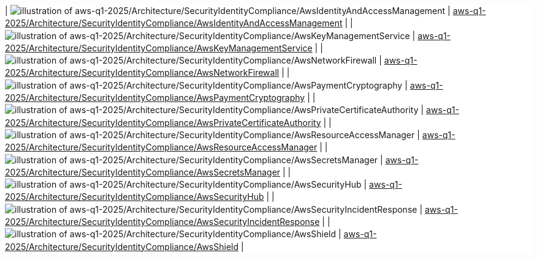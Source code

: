 | ![illustration of aws-q1-2025/Architecture/SecurityIdentityCompliance/AwsIdentityAndAccessManagement](../../aws-q1-2025/Architecture/SecurityIdentityCompliance/AwsIdentityAndAccessManagement.png) | [aws-q1-2025/Architecture/SecurityIdentityCompliance/AwsIdentityAndAccessManagement](../../aws-q1-2025/Architecture/SecurityIdentityCompliance/AwsIdentityAndAccessManagement.md) |
| ![illustration of aws-q1-2025/Architecture/SecurityIdentityCompliance/AwsKeyManagementService](../../aws-q1-2025/Architecture/SecurityIdentityCompliance/AwsKeyManagementService.png) | [aws-q1-2025/Architecture/SecurityIdentityCompliance/AwsKeyManagementService](../../aws-q1-2025/Architecture/SecurityIdentityCompliance/AwsKeyManagementService.md) |
| ![illustration of aws-q1-2025/Architecture/SecurityIdentityCompliance/AwsNetworkFirewall](../../aws-q1-2025/Architecture/SecurityIdentityCompliance/AwsNetworkFirewall.png) | [aws-q1-2025/Architecture/SecurityIdentityCompliance/AwsNetworkFirewall](../../aws-q1-2025/Architecture/SecurityIdentityCompliance/AwsNetworkFirewall.md) |
| ![illustration of aws-q1-2025/Architecture/SecurityIdentityCompliance/AwsPaymentCryptography](../../aws-q1-2025/Architecture/SecurityIdentityCompliance/AwsPaymentCryptography.png) | [aws-q1-2025/Architecture/SecurityIdentityCompliance/AwsPaymentCryptography](../../aws-q1-2025/Architecture/SecurityIdentityCompliance/AwsPaymentCryptography.md) |
| ![illustration of aws-q1-2025/Architecture/SecurityIdentityCompliance/AwsPrivateCertificateAuthority](../../aws-q1-2025/Architecture/SecurityIdentityCompliance/AwsPrivateCertificateAuthority.png) | [aws-q1-2025/Architecture/SecurityIdentityCompliance/AwsPrivateCertificateAuthority](../../aws-q1-2025/Architecture/SecurityIdentityCompliance/AwsPrivateCertificateAuthority.md) |
| ![illustration of aws-q1-2025/Architecture/SecurityIdentityCompliance/AwsResourceAccessManager](../../aws-q1-2025/Architecture/SecurityIdentityCompliance/AwsResourceAccessManager.png) | [aws-q1-2025/Architecture/SecurityIdentityCompliance/AwsResourceAccessManager](../../aws-q1-2025/Architecture/SecurityIdentityCompliance/AwsResourceAccessManager.md) |
| ![illustration of aws-q1-2025/Architecture/SecurityIdentityCompliance/AwsSecretsManager](../../aws-q1-2025/Architecture/SecurityIdentityCompliance/AwsSecretsManager.png) | [aws-q1-2025/Architecture/SecurityIdentityCompliance/AwsSecretsManager](../../aws-q1-2025/Architecture/SecurityIdentityCompliance/AwsSecretsManager.md) |
| ![illustration of aws-q1-2025/Architecture/SecurityIdentityCompliance/AwsSecurityHub](../../aws-q1-2025/Architecture/SecurityIdentityCompliance/AwsSecurityHub.png) | [aws-q1-2025/Architecture/SecurityIdentityCompliance/AwsSecurityHub](../../aws-q1-2025/Architecture/SecurityIdentityCompliance/AwsSecurityHub.md) |
| ![illustration of aws-q1-2025/Architecture/SecurityIdentityCompliance/AwsSecurityIncidentResponse](../../aws-q1-2025/Architecture/SecurityIdentityCompliance/AwsSecurityIncidentResponse.png) | [aws-q1-2025/Architecture/SecurityIdentityCompliance/AwsSecurityIncidentResponse](../../aws-q1-2025/Architecture/SecurityIdentityCompliance/AwsSecurityIncidentResponse.md) |
| ![illustration of aws-q1-2025/Architecture/SecurityIdentityCompliance/AwsShield](../../aws-q1-2025/Architecture/SecurityIdentityCompliance/AwsShield.png) | [aws-q1-2025/Architecture/SecurityIdentityCompliance/AwsShield](../../aws-q1-2025/Architecture/SecurityIdentityCompliance/AwsShield.md) |
